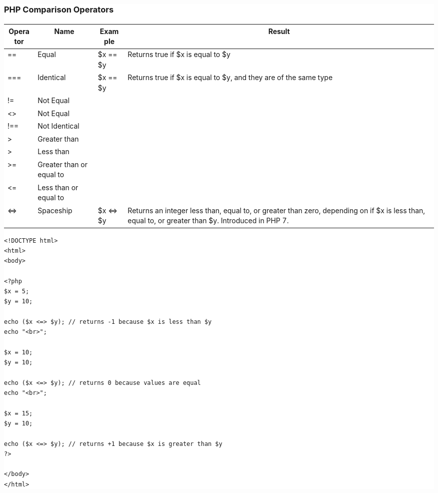 
### PHP Comparison Operators

|Operator|Name|Example|Result|
|----|----|----|----|
|==|Equal|$x == $y|Returns true if $x is equal to $y|
|===|Identical|$x == $y|Returns true if $x is equal to $y, and they are of the same type|
|!=|Not Equal|||
|<>|Not Equal|||
|!==|Not Identical|||
|>|Greater than|||
|>|Less than|||
|>=|Greater than or equal to|||
|<=|Less than or equal to|||
|<=>|Spaceship|$x <=> $y|Returns an integer less than, equal to, or greater than zero, depending on if $x is less than, equal to, or greater than $y. Introduced in PHP 7.|


~~~~
<!DOCTYPE html>
<html>
<body>

<?php
$x = 5;  
$y = 10;

echo ($x <=> $y); // returns -1 because $x is less than $y
echo "<br>";

$x = 10;  
$y = 10;

echo ($x <=> $y); // returns 0 because values are equal
echo "<br>";

$x = 15;  
$y = 10;

echo ($x <=> $y); // returns +1 because $x is greater than $y
?>  

</body>
</html>
~~~~~


